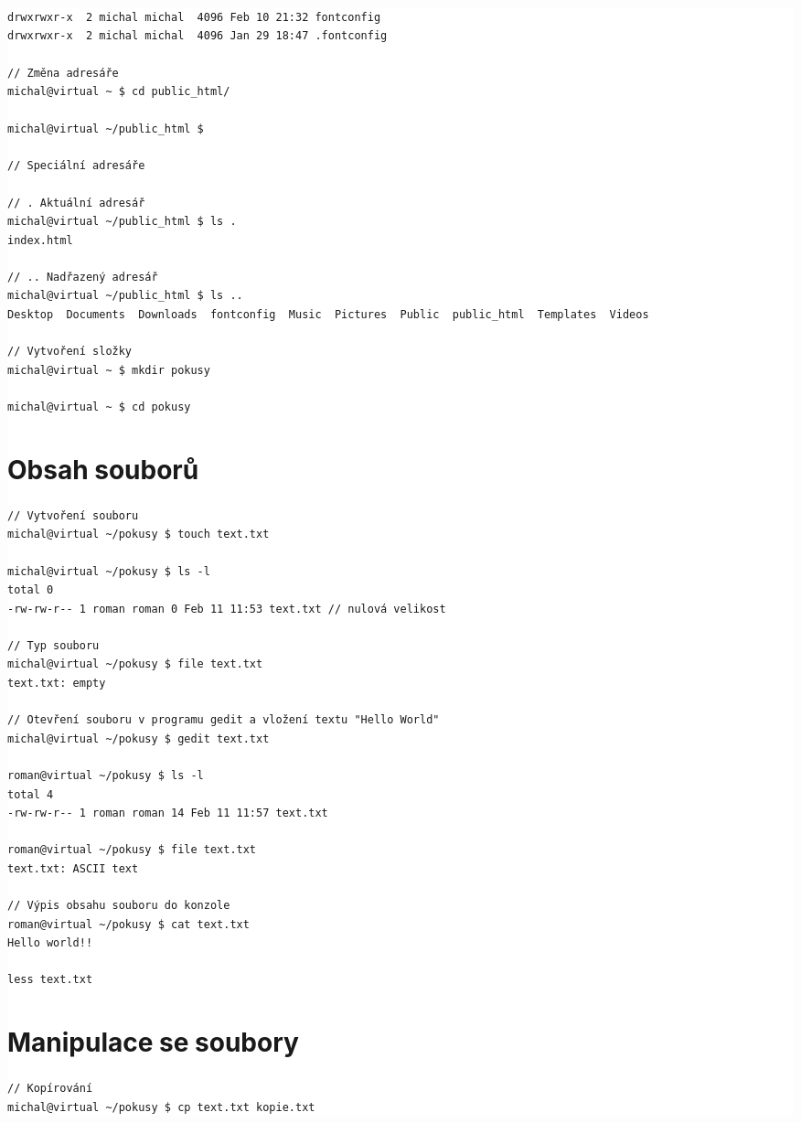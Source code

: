     drwxrwxr-x  2 michal michal  4096 Feb 10 21:32 fontconfig
    drwxrwxr-x  2 michal michal  4096 Jan 29 18:47 .fontconfig

    // Změna adresáře
    michal@virtual ~ $ cd public_html/

    michal@virtual ~/public_html $

    // Speciální adresáře

    // . Aktuální adresář
    michal@virtual ~/public_html $ ls .
    index.html

    // .. Nadřazený adresář
    michal@virtual ~/public_html $ ls ..
    Desktop  Documents  Downloads  fontconfig  Music  Pictures  Public  public_html  Templates  Videos

    // Vytvoření složky
    michal@virtual ~ $ mkdir pokusy

    michal@virtual ~ $ cd pokusy

# Obsah souborů

    // Vytvoření souboru
    michal@virtual ~/pokusy $ touch text.txt

    michal@virtual ~/pokusy $ ls -l
    total 0
    -rw-rw-r-- 1 roman roman 0 Feb 11 11:53 text.txt // nulová velikost

    // Typ souboru
    michal@virtual ~/pokusy $ file text.txt
    text.txt: empty

    // Otevření souboru v programu gedit a vložení textu "Hello World"
    michal@virtual ~/pokusy $ gedit text.txt

    roman@virtual ~/pokusy $ ls -l
    total 4
    -rw-rw-r-- 1 roman roman 14 Feb 11 11:57 text.txt

    roman@virtual ~/pokusy $ file text.txt
    text.txt: ASCII text

    // Výpis obsahu souboru do konzole
    roman@virtual ~/pokusy $ cat text.txt
    Hello world!!

    less text.txt

# Manipulace se soubory

    // Kopírování
    michal@virtual ~/pokusy $ cp text.txt kopie.txt
